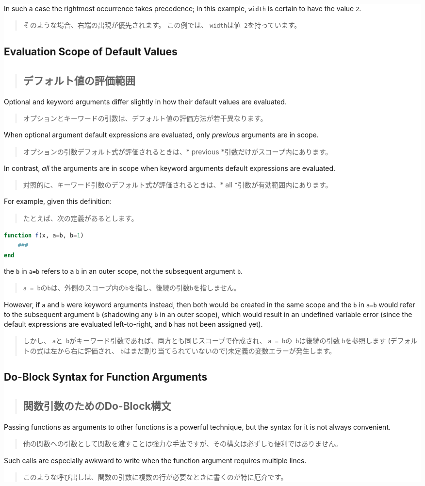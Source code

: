 
In such a case the rightmost occurrence takes precedence; in this example, `width` is certain to have the value `2`.
> そのような場合、右端の出現が優先されます。 この例では、 `width`は値` 2`を持っています。



## Evaluation Scope of Default Values

> ## デフォルト値の評価範囲



Optional and keyword arguments differ slightly in how their default values are evaluated. 
> オプションとキーワードの引数は、デフォルト値の評価方法が若干異なります。


When optional argument default expressions are evaluated, only *previous* arguments are in scope. 
> オプションの引数デフォルト式が評価されるときは、* previous *引数だけがスコープ内にあります。


In contrast, *all* the arguments are in scope when keyword arguments default expressions are evaluated.
> 対照的に、キーワード引数のデフォルト式が評価されるときは、* all *引数が有効範囲内にあります。


For example, given this definition:
> たとえば、次の定義があるとします。


```julia
function f(x, a=b, b=1)
    ###
end
```


the `b` in `a=b` refers to a `b` in an outer scope, not the subsequent argument `b`.
> `a = b`の`b`は、外側のスコープ内の`b`を指し、後続の引数`b`を指しません。


However, if `a` and `b` were keyword arguments instead, then both would be created in the same scope and the `b` in `a=b` would refer to the subsequent argument `b` (shadowing any `b` in an outer scope), which would result in an undefined variable error (since the default expressions are evaluated left-to-right, and `b` has not been assigned yet).
> しかし、 `a`と` b`がキーワード引数であれば、両方とも同じスコープで作成され、 `a = b`の` b`は後続の引数 `b`を参照します (デフォルトの式は左から右に評価され、 `b`はまだ割り当てられていないので)未定義の変数エラーが発生します。



## Do-Block Syntax for Function Arguments

> ## 関数引数のためのDo-Block構文



Passing functions as arguments to other functions is a powerful technique, but the syntax for it is not always convenient. 
> 他の関数への引数として関数を渡すことは強力な手法ですが、その構文は必ずしも便利ではありません。


Such calls are especially awkward to write when the function argument requires multiple lines. 
> このような呼び出しは、関数の引数に複数の行が必要なときに書くのが特に厄介です。
